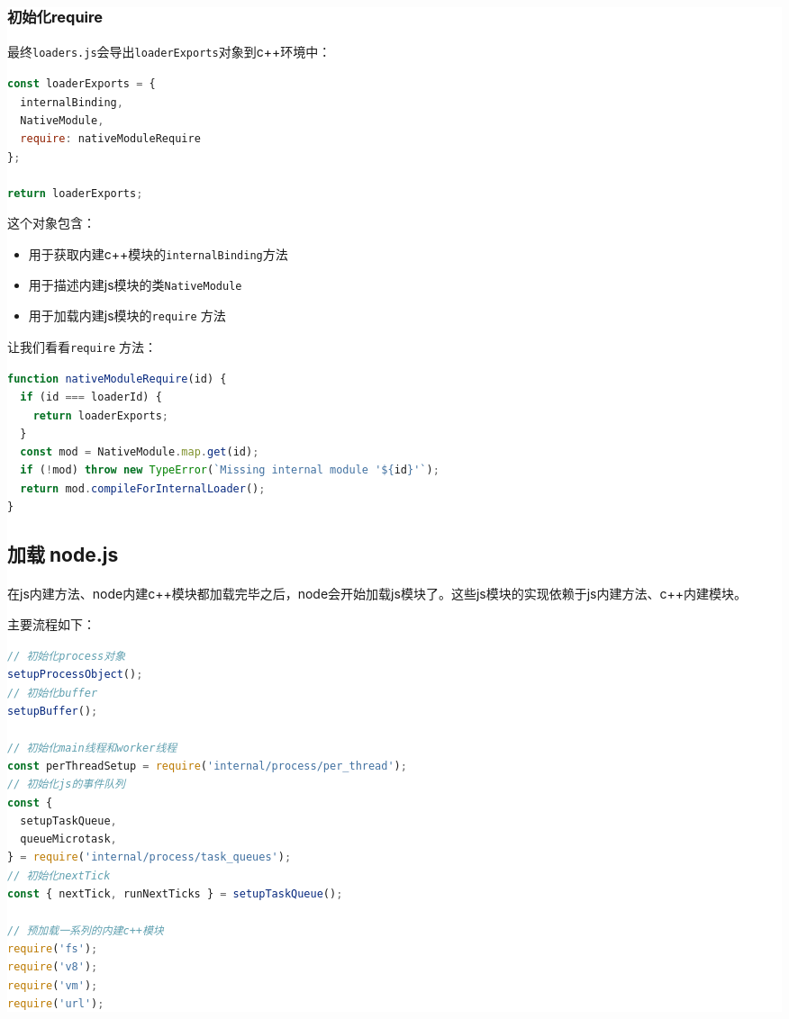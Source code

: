 ### 初始化require

最终`loaders.js`会导出`loaderExports`对象到c++环境中：

```javascript
const loaderExports = {
  internalBinding,
  NativeModule,
  require: nativeModuleRequire
};

return loaderExports;

```

这个对象包含：

*   用于获取内建c++模块的`internalBinding`方法

*   用于描述内建js模块的类`NativeModule`

*   用于加载内建js模块的`require` 方法

让我们看看`require` 方法：

```javascript
function nativeModuleRequire(id) {
  if (id === loaderId) {
    return loaderExports;
  }
  const mod = NativeModule.map.get(id);
  if (!mod) throw new TypeError(`Missing internal module '${id}'`);
  return mod.compileForInternalLoader();
}
```

## 加载 node.js

在js内建方法、node内建c++模块都加载完毕之后，node会开始加载js模块了。这些js模块的实现依赖于js内建方法、c++内建模块。

主要流程如下：

```javascript
// 初始化process对象
setupProcessObject();
// 初始化buffer
setupBuffer();

// 初始化main线程和worker线程
const perThreadSetup = require('internal/process/per_thread');
// 初始化js的事件队列
const {
  setupTaskQueue,
  queueMicrotask,
} = require('internal/process/task_queues');
// 初始化nextTick
const { nextTick, runNextTicks } = setupTaskQueue();

// 预加载一系列的内建c++模块
require('fs');
require('v8');
require('vm');
require('url');

```
